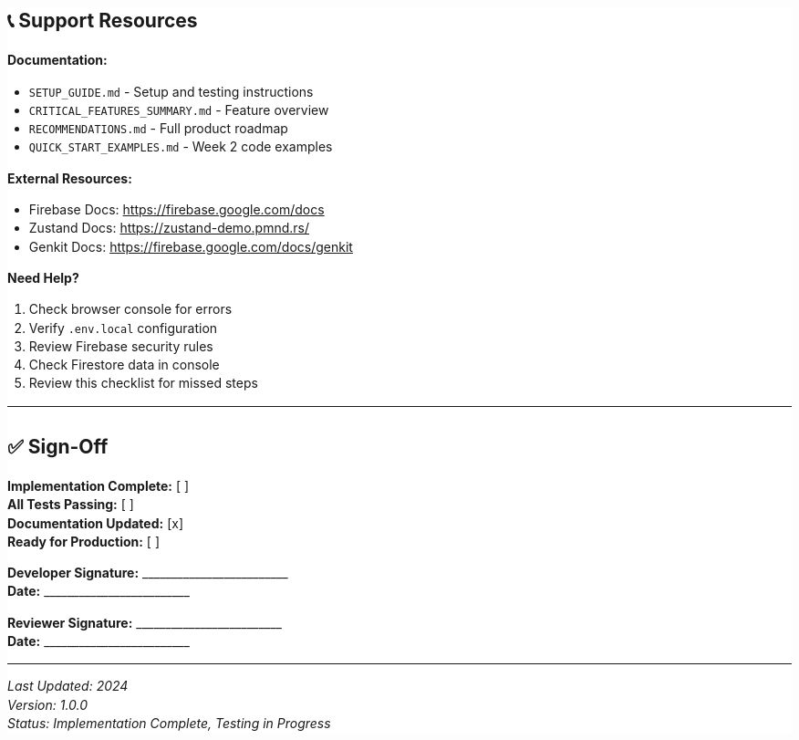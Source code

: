 
## 📞 Support Resources

**Documentation:**
- `SETUP_GUIDE.md` - Setup and testing instructions
- `CRITICAL_FEATURES_SUMMARY.md` - Feature overview
- `RECOMMENDATIONS.md` - Full product roadmap
- `QUICK_START_EXAMPLES.md` - Week 2 code examples

**External Resources:**
- Firebase Docs: https://firebase.google.com/docs
- Zustand Docs: https://zustand-demo.pmnd.rs/
- Genkit Docs: https://firebase.google.com/docs/genkit

**Need Help?**
1. Check browser console for errors
2. Verify `.env.local` configuration
3. Review Firebase security rules
4. Check Firestore data in console
5. Review this checklist for missed steps

---

## ✅ Sign-Off

**Implementation Complete:** [ ]  
**All Tests Passing:** [ ]  
**Documentation Updated:** [x]  
**Ready for Production:** [ ]  

**Developer Signature:** _________________________  
**Date:** _________________________  

**Reviewer Signature:** _________________________  
**Date:** _________________________  

---

*Last Updated: 2024*  
*Version: 1.0.0*  
*Status: Implementation Complete, Testing in Progress*